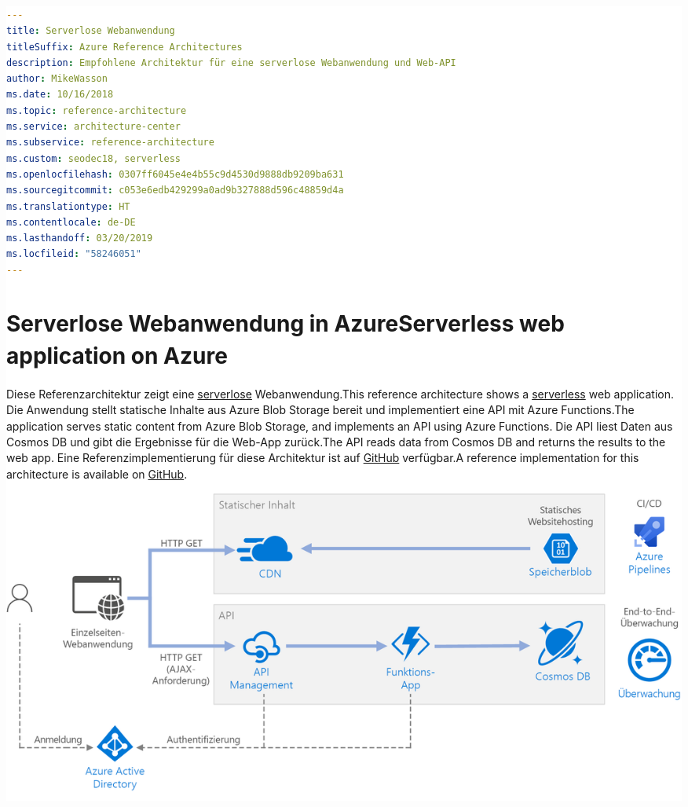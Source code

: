 ```yaml
---
title: Serverlose Webanwendung
titleSuffix: Azure Reference Architectures
description: Empfohlene Architektur für eine serverlose Webanwendung und Web-API
author: MikeWasson
ms.date: 10/16/2018
ms.topic: reference-architecture
ms.service: architecture-center
ms.subservice: reference-architecture
ms.custom: seodec18, serverless
ms.openlocfilehash: 0307ff6045e4e4b55c9d4530d9888db9209ba631
ms.sourcegitcommit: c053e6edb429299a0ad9b327888d596c48859d4a
ms.translationtype: HT
ms.contentlocale: de-DE
ms.lasthandoff: 03/20/2019
ms.locfileid: "58246051"
---
```

# <a name="serverless-web-application-on-azure"></a><span data-ttu-id="4c9c9-103">Serverlose Webanwendung in Azure</span><span class="sxs-lookup"><span data-stu-id="4c9c9-103">Serverless web application on Azure</span></span>

<span data-ttu-id="4c9c9-104">Diese Referenzarchitektur zeigt eine [serverlose](https://azure.microsoft.com/solutions/serverless/) Webanwendung.</span><span class="sxs-lookup"><span data-stu-id="4c9c9-104">This reference architecture shows a [serverless](https://azure.microsoft.com/solutions/serverless/) web application.</span></span> <span data-ttu-id="4c9c9-105">Die Anwendung stellt statische Inhalte aus Azure Blob Storage bereit und implementiert eine API mit Azure Functions.</span><span class="sxs-lookup"><span data-stu-id="4c9c9-105">The application serves static content from Azure Blob Storage, and implements an API using Azure Functions.</span></span> <span data-ttu-id="4c9c9-106">Die API liest Daten aus Cosmos DB und gibt die Ergebnisse für die Web-App zurück.</span><span class="sxs-lookup"><span data-stu-id="4c9c9-106">The API reads data from Cosmos DB and returns the results to the web app.</span></span> <span data-ttu-id="4c9c9-107">Eine Referenzimplementierung für diese Architektur ist auf [GitHub][github] verfügbar.</span><span class="sxs-lookup"><span data-stu-id="4c9c9-107">A reference implementation for this architecture is available on [GitHub][github].</span></span>

![Referenzarchitektur für eine serverlose Webanwendung](./_images/serverless-web-app.png)


[api-versioning]: ../../best-practices/api-design.md#versioning-a-restful-web-api
[apim]: /azure/api-management/api-management-key-concepts
[apim-ip]: /azure/api-management/api-management-faq#is-the-api-management-gateway-ip-address-constant-can-i-use-it-in-firewall-rules
[api-geo]: /azure/api-management/api-management-howto-deploy-multi-region
[apim-scale]: /azure/api-management/api-management-howto-autoscale
[apim-validate-jwt]: /azure/api-management/api-management-access-restriction-policies#ValidateJWT
[apim-versioning]: /azure/api-management/api-management-get-started-publish-versions
[apim-versioning-schemes]: /azure/api-management/api-management-get-started-publish-versions#choose-a-versioning-scheme
[app-service-auth]: /azure/app-service/app-service-authentication-overview
[app-service-ip-restrictions]: /azure/app-service/app-service-ip-restrictions
[app-service-security]: /azure/app-service/app-service-security
[ase]: /azure/app-service/environment/intro
[azure-messaging]: /azure/event-grid/compare-messaging-services
[claims]: https://en.wikipedia.org/wiki/Claims-based_identity
[cdn]: https://azure.microsoft.com/services/cdn/
[cdn-https]: /azure/cdn/cdn-custom-ssl
[cors-policy]: /azure/api-management/api-management-cross-domain-policies
[cosmosdb]: /azure/cosmos-db/introduction
[cosmosdb-geo]: /azure/cosmos-db/distribute-data-globally
[cosmosdb-input-binding]: /azure/azure-functions/functions-bindings-cosmosdb-v2#input
[cosmosdb-scale]: /azure/cosmos-db/partition-data
[event-driven]: ../../guide/architecture-styles/event-driven.md
[functions]: /azure/azure-functions/functions-overview
[functions-bindings]: /azure/azure-functions/functions-triggers-bindings
[functions-cold-start]: https://blogs.msdn.microsoft.com/appserviceteam/2018/02/07/understanding-serverless-cold-start/
[functions-https]: /azure/app-service/app-service-web-tutorial-custom-ssl#enforce-https
[functions-proxy]: /azure/azure-functions/functions-proxies
[functions-run-from-package]: /azure/azure-functions/run-functions-from-deployment-package
[functions-scale]: /azure/azure-functions/functions-scale
[functions-timeout]: /azure/azure-functions/functions-scale#consumption-plan
[functions-zip-deploy]: /azure/azure-functions/deployment-zip-push
[graph]: https://developer.microsoft.com/graph/docs/concepts/overview
[key-vault-web-app]: /azure/key-vault/tutorial-web-application-keyvault
[microservices-domain-analysis]: ../../microservices/model/domain-analysis.md
[monitor]: /azure/azure-monitor/overview
[oauth-flow]: https://auth0.com/docs/api-auth/which-oauth-flow-to-use
[partition-key]: /azure/cosmos-db/partition-data
[pipelines]: /azure/devops/pipelines/index
[ru]: /azure/cosmos-db/request-units
[scopes]: /azure/active-directory/develop/v2-permissions-and-consent
[static-hosting]: /azure/storage/blobs/storage-blob-static-website
[static-hosting-preview]: https://azure.microsoft.com/blog/azure-storage-static-web-hosting-public-preview/
[storage-https]: /azure/storage/common/storage-require-secure-transfer
[tm]: /azure/traffic-manager/traffic-manager-overview
[github]: https://github.com/mspnp/serverless-reference-implementation
[HttpRequestAuthorizationExtensions]: https://github.com/mspnp/serverless-reference-implementation/blob/master/src/DroneStatus/dotnet/DroneStatusFunctionApp/HttpRequestAuthorizationExtensions.cs
[readme]: https://github.com/mspnp/serverless-reference-implementation/blob/master/README.md